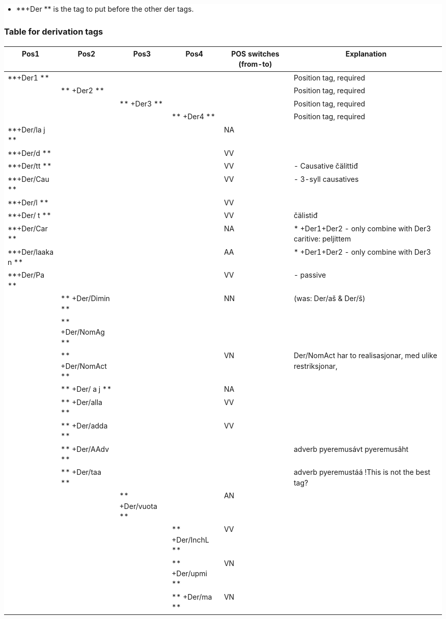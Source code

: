  * **+Der  ** is the tag to put before the other der tags.

### Table for derivation tags

| Pos1 | Pos2     | Pos3  | Pos4  | POS switches (from-to)| Explanation
| ---  | ---      | ---   | ---   | ---                   | ---
 | **+Der1                                       ** |            |            |      |    | Position tag, required
 |            | **          +Der2                             ** |            |      |    | Position tag, required
 |            |            | **                       +Der3                ** |      |    | Position tag, required
 |            |            |            | **                                  +Der4     ** |    | Position tag, required
 | **+Der/la j                                   ** |            |            |      | NA | 
 | **+Der/d                                      ** |            |            |      | VV | 
 | **+Der/tt                                     ** |            |            |      | VV | - Causative čälittiđ
 | **+Der/Cau                                    ** |            |            |      | VV | - 3-syll causatives
 | **+Der/l                                      ** |            |            |      | VV | 
 | **+Der/ t                                     ** |            |            |      | VV | čälistiđ
 | **+Der/Car                                    ** |            |            |      | NA | * +Der1+Der2 - only combine with Der3 caritive: peljittem
 | **+Der/laakan                                 ** |            |            |      | AA | * +Der1+Der2 - only combine with Der3
 | **+Der/Pa                                    ** |            |            |      | VV | -  passive
 |            | **           +Der/Dimin                       ** |            |      | NN | (was: Der/aš & Der/š)
 |            | **           +Der/NomAg                       ** |            |      |    | 
 |            | **           +Der/NomAct                      ** |            |      | VN | Der/NomAct har to realisasjonar, med ulike restriksjonar,
 |            | **           +Der/ a j                        ** |            |      | NA |           
 |            | **           +Der/alla                        ** |            |      | VV | 
 |            | **           +Der/adda                        ** |            |      | VV | 
 |            | **           +Der/AAdv                        ** |            |      |    | adverb pyeremusávt pyeremusâht
 |            | **           +Der/taa                         ** |            |      |    | adverb pyeremustáá !This is not the best tag?
 |            |            | **                      +Der/vuota            ** |      | AN | 
 |            |            |            | **                                 +Der/InchL ** | VV | 
 |            |            |            | **                                 +Der/upmi  ** | VN | 
 |            |            |            | **                                 +Der/ma    ** | VN | 




